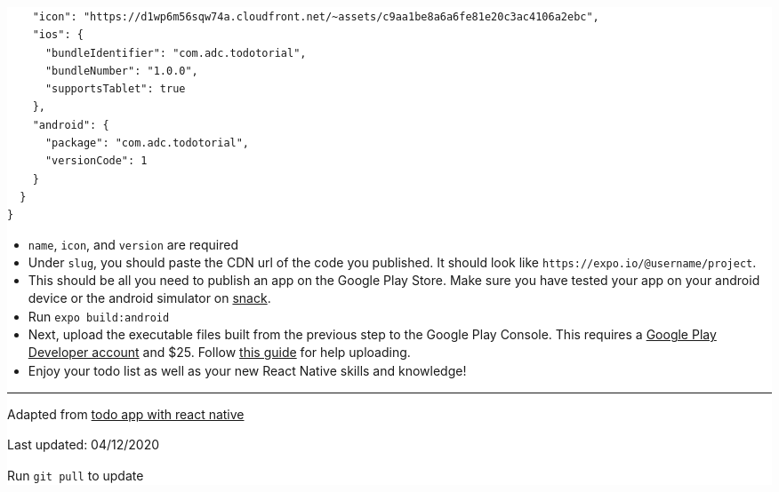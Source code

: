 ```
    "icon": "https://d1wp6m56sqw74a.cloudfront.net/~assets/c9aa1be8a6a6fe81e20c3ac4106a2ebc",
    "ios": {
      "bundleIdentifier": "com.adc.todotorial",
      "bundleNumber": "1.0.0",
      "supportsTablet": true
    },
    "android": {
      "package": "com.adc.todotorial",
      "versionCode": 1
    }
  }
}
```
- `name`, `icon`, and `version` are required
- Under `slug`, you should paste the CDN url of the code you published. It should look like `https://expo.io/@username/project`. 
- This should be all you need to publish an app on the Google Play Store. Make sure you have tested your app on your android device or the android simulator on [snack](https://snack.expo.io). 
- Run `expo build:android`
- Next, upload the executable files built from the previous step to the Google Play Console. This requires a [Google Play Developer account](https://play.google.com/apps/publish/signup/) and $25. Follow [this guide](https://docs.expo.io/versions/latest/distribution/uploading-apps/#21-if-you-choose-to-upload-your) for help uploading.
- Enjoy your todo list as well as your new React Native skills and knowledge!

---

Adapted from [todo app with react native](https://codeburst.io/todo-app-with-react-native-f889e97e398e)

Last updated: 04/12/2020

Run `git pull` to update
